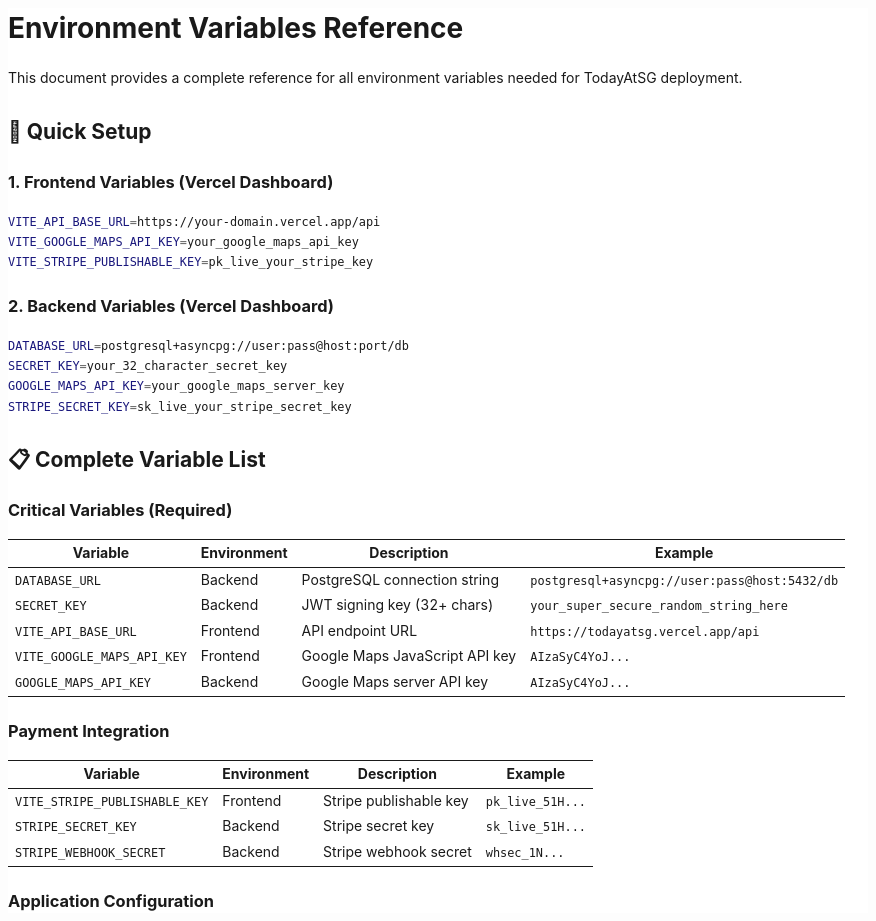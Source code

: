 # Environment Variables Reference

This document provides a complete reference for all environment variables needed for TodayAtSG deployment.

## 🎯 Quick Setup

### 1. Frontend Variables (Vercel Dashboard)
```bash
VITE_API_BASE_URL=https://your-domain.vercel.app/api
VITE_GOOGLE_MAPS_API_KEY=your_google_maps_api_key
VITE_STRIPE_PUBLISHABLE_KEY=pk_live_your_stripe_key
```

### 2. Backend Variables (Vercel Dashboard)
```bash
DATABASE_URL=postgresql+asyncpg://user:pass@host:port/db
SECRET_KEY=your_32_character_secret_key
GOOGLE_MAPS_API_KEY=your_google_maps_server_key
STRIPE_SECRET_KEY=sk_live_your_stripe_secret_key
```

## 📋 Complete Variable List

### Critical Variables (Required)

| Variable | Environment | Description | Example |
|----------|-------------|-------------|---------|
| `DATABASE_URL` | Backend | PostgreSQL connection string | `postgresql+asyncpg://user:pass@host:5432/db` |
| `SECRET_KEY` | Backend | JWT signing key (32+ chars) | `your_super_secure_random_string_here` |
| `VITE_API_BASE_URL` | Frontend | API endpoint URL | `https://todayatsg.vercel.app/api` |
| `VITE_GOOGLE_MAPS_API_KEY` | Frontend | Google Maps JavaScript API key | `AIzaSyC4YoJ...` |
| `GOOGLE_MAPS_API_KEY` | Backend | Google Maps server API key | `AIzaSyC4YoJ...` |

### Payment Integration

| Variable | Environment | Description | Example |
|----------|-------------|-------------|---------|
| `VITE_STRIPE_PUBLISHABLE_KEY` | Frontend | Stripe publishable key | `pk_live_51H...` |
| `STRIPE_SECRET_KEY` | Backend | Stripe secret key | `sk_live_51H...` |
| `STRIPE_WEBHOOK_SECRET` | Backend | Stripe webhook secret | `whsec_1N...` |

### Application Configuration
